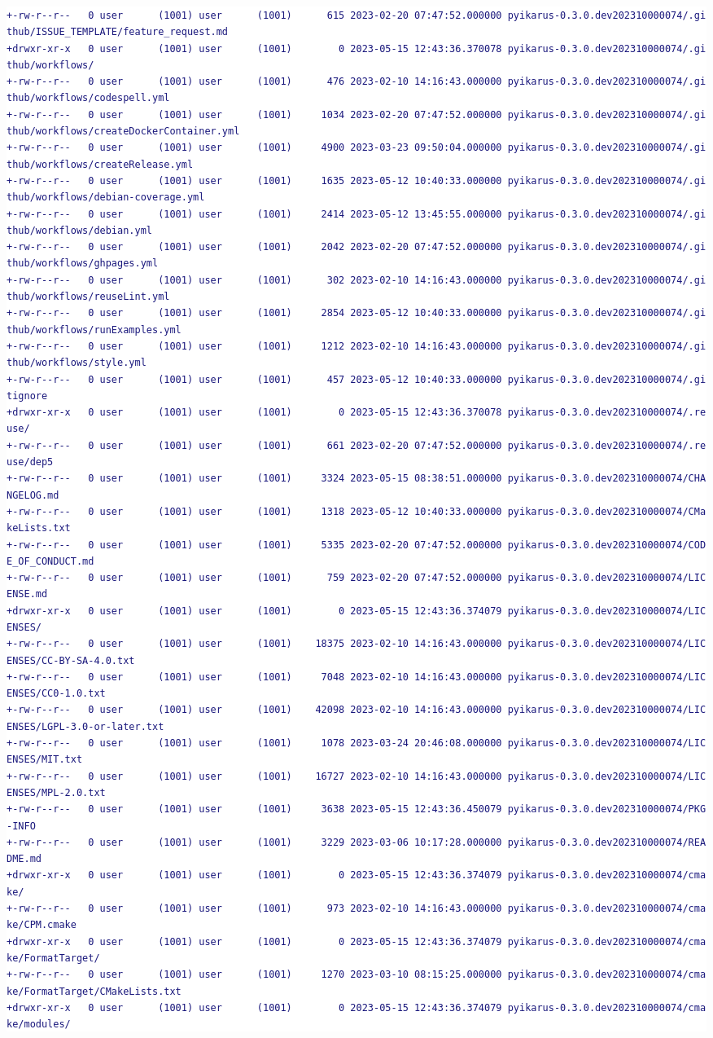 ```diff
+-rw-r--r--   0 user      (1001) user      (1001)      615 2023-02-20 07:47:52.000000 pyikarus-0.3.0.dev202310000074/.github/ISSUE_TEMPLATE/feature_request.md
+drwxr-xr-x   0 user      (1001) user      (1001)        0 2023-05-15 12:43:36.370078 pyikarus-0.3.0.dev202310000074/.github/workflows/
+-rw-r--r--   0 user      (1001) user      (1001)      476 2023-02-10 14:16:43.000000 pyikarus-0.3.0.dev202310000074/.github/workflows/codespell.yml
+-rw-r--r--   0 user      (1001) user      (1001)     1034 2023-02-20 07:47:52.000000 pyikarus-0.3.0.dev202310000074/.github/workflows/createDockerContainer.yml
+-rw-r--r--   0 user      (1001) user      (1001)     4900 2023-03-23 09:50:04.000000 pyikarus-0.3.0.dev202310000074/.github/workflows/createRelease.yml
+-rw-r--r--   0 user      (1001) user      (1001)     1635 2023-05-12 10:40:33.000000 pyikarus-0.3.0.dev202310000074/.github/workflows/debian-coverage.yml
+-rw-r--r--   0 user      (1001) user      (1001)     2414 2023-05-12 13:45:55.000000 pyikarus-0.3.0.dev202310000074/.github/workflows/debian.yml
+-rw-r--r--   0 user      (1001) user      (1001)     2042 2023-02-20 07:47:52.000000 pyikarus-0.3.0.dev202310000074/.github/workflows/ghpages.yml
+-rw-r--r--   0 user      (1001) user      (1001)      302 2023-02-10 14:16:43.000000 pyikarus-0.3.0.dev202310000074/.github/workflows/reuseLint.yml
+-rw-r--r--   0 user      (1001) user      (1001)     2854 2023-05-12 10:40:33.000000 pyikarus-0.3.0.dev202310000074/.github/workflows/runExamples.yml
+-rw-r--r--   0 user      (1001) user      (1001)     1212 2023-02-10 14:16:43.000000 pyikarus-0.3.0.dev202310000074/.github/workflows/style.yml
+-rw-r--r--   0 user      (1001) user      (1001)      457 2023-05-12 10:40:33.000000 pyikarus-0.3.0.dev202310000074/.gitignore
+drwxr-xr-x   0 user      (1001) user      (1001)        0 2023-05-15 12:43:36.370078 pyikarus-0.3.0.dev202310000074/.reuse/
+-rw-r--r--   0 user      (1001) user      (1001)      661 2023-02-20 07:47:52.000000 pyikarus-0.3.0.dev202310000074/.reuse/dep5
+-rw-r--r--   0 user      (1001) user      (1001)     3324 2023-05-15 08:38:51.000000 pyikarus-0.3.0.dev202310000074/CHANGELOG.md
+-rw-r--r--   0 user      (1001) user      (1001)     1318 2023-05-12 10:40:33.000000 pyikarus-0.3.0.dev202310000074/CMakeLists.txt
+-rw-r--r--   0 user      (1001) user      (1001)     5335 2023-02-20 07:47:52.000000 pyikarus-0.3.0.dev202310000074/CODE_OF_CONDUCT.md
+-rw-r--r--   0 user      (1001) user      (1001)      759 2023-02-20 07:47:52.000000 pyikarus-0.3.0.dev202310000074/LICENSE.md
+drwxr-xr-x   0 user      (1001) user      (1001)        0 2023-05-15 12:43:36.374079 pyikarus-0.3.0.dev202310000074/LICENSES/
+-rw-r--r--   0 user      (1001) user      (1001)    18375 2023-02-10 14:16:43.000000 pyikarus-0.3.0.dev202310000074/LICENSES/CC-BY-SA-4.0.txt
+-rw-r--r--   0 user      (1001) user      (1001)     7048 2023-02-10 14:16:43.000000 pyikarus-0.3.0.dev202310000074/LICENSES/CC0-1.0.txt
+-rw-r--r--   0 user      (1001) user      (1001)    42098 2023-02-10 14:16:43.000000 pyikarus-0.3.0.dev202310000074/LICENSES/LGPL-3.0-or-later.txt
+-rw-r--r--   0 user      (1001) user      (1001)     1078 2023-03-24 20:46:08.000000 pyikarus-0.3.0.dev202310000074/LICENSES/MIT.txt
+-rw-r--r--   0 user      (1001) user      (1001)    16727 2023-02-10 14:16:43.000000 pyikarus-0.3.0.dev202310000074/LICENSES/MPL-2.0.txt
+-rw-r--r--   0 user      (1001) user      (1001)     3638 2023-05-15 12:43:36.450079 pyikarus-0.3.0.dev202310000074/PKG-INFO
+-rw-r--r--   0 user      (1001) user      (1001)     3229 2023-03-06 10:17:28.000000 pyikarus-0.3.0.dev202310000074/README.md
+drwxr-xr-x   0 user      (1001) user      (1001)        0 2023-05-15 12:43:36.374079 pyikarus-0.3.0.dev202310000074/cmake/
+-rw-r--r--   0 user      (1001) user      (1001)      973 2023-02-10 14:16:43.000000 pyikarus-0.3.0.dev202310000074/cmake/CPM.cmake
+drwxr-xr-x   0 user      (1001) user      (1001)        0 2023-05-15 12:43:36.374079 pyikarus-0.3.0.dev202310000074/cmake/FormatTarget/
+-rw-r--r--   0 user      (1001) user      (1001)     1270 2023-03-10 08:15:25.000000 pyikarus-0.3.0.dev202310000074/cmake/FormatTarget/CMakeLists.txt
+drwxr-xr-x   0 user      (1001) user      (1001)        0 2023-05-15 12:43:36.374079 pyikarus-0.3.0.dev202310000074/cmake/modules/
```